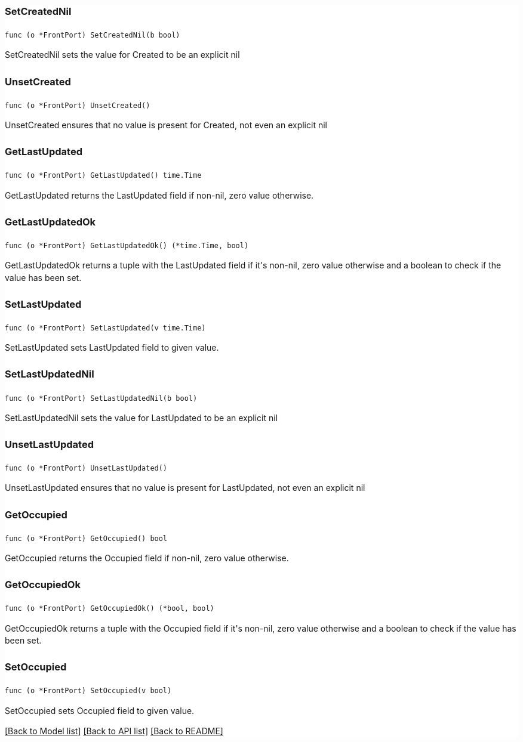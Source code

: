 ### SetCreatedNil

`func (o *FrontPort) SetCreatedNil(b bool)`

 SetCreatedNil sets the value for Created to be an explicit nil

### UnsetCreated
`func (o *FrontPort) UnsetCreated()`

UnsetCreated ensures that no value is present for Created, not even an explicit nil
### GetLastUpdated

`func (o *FrontPort) GetLastUpdated() time.Time`

GetLastUpdated returns the LastUpdated field if non-nil, zero value otherwise.

### GetLastUpdatedOk

`func (o *FrontPort) GetLastUpdatedOk() (*time.Time, bool)`

GetLastUpdatedOk returns a tuple with the LastUpdated field if it's non-nil, zero value otherwise
and a boolean to check if the value has been set.

### SetLastUpdated

`func (o *FrontPort) SetLastUpdated(v time.Time)`

SetLastUpdated sets LastUpdated field to given value.


### SetLastUpdatedNil

`func (o *FrontPort) SetLastUpdatedNil(b bool)`

 SetLastUpdatedNil sets the value for LastUpdated to be an explicit nil

### UnsetLastUpdated
`func (o *FrontPort) UnsetLastUpdated()`

UnsetLastUpdated ensures that no value is present for LastUpdated, not even an explicit nil
### GetOccupied

`func (o *FrontPort) GetOccupied() bool`

GetOccupied returns the Occupied field if non-nil, zero value otherwise.

### GetOccupiedOk

`func (o *FrontPort) GetOccupiedOk() (*bool, bool)`

GetOccupiedOk returns a tuple with the Occupied field if it's non-nil, zero value otherwise
and a boolean to check if the value has been set.

### SetOccupied

`func (o *FrontPort) SetOccupied(v bool)`

SetOccupied sets Occupied field to given value.



[[Back to Model list]](../README.md#documentation-for-models) [[Back to API list]](../README.md#documentation-for-api-endpoints) [[Back to README]](../README.md)


